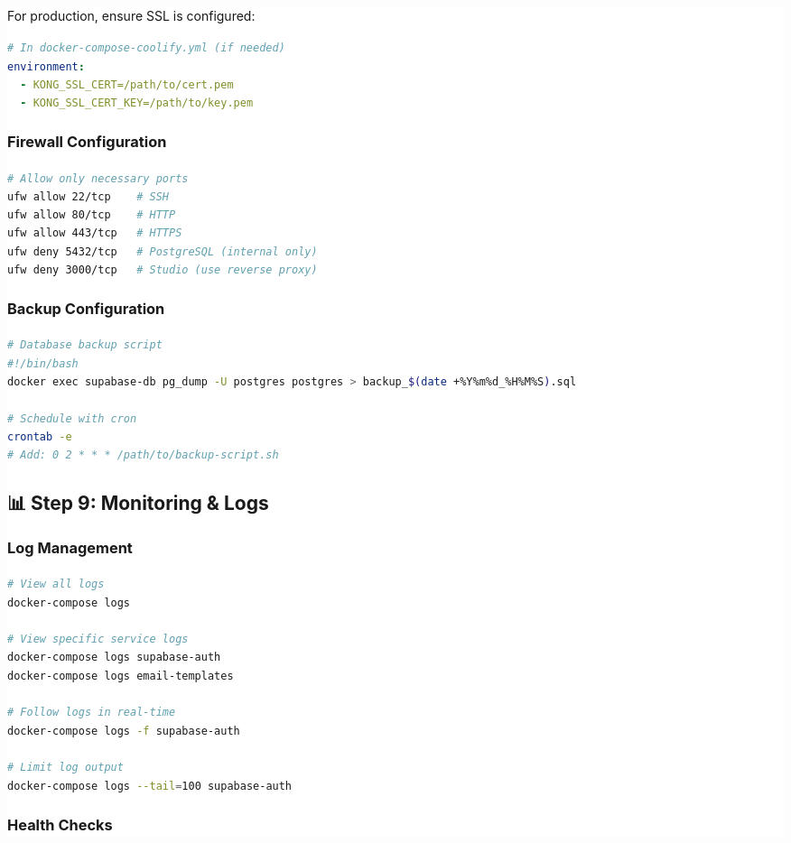 For production, ensure SSL is configured:

```yaml
# In docker-compose-coolify.yml (if needed)
environment:
  - KONG_SSL_CERT=/path/to/cert.pem
  - KONG_SSL_CERT_KEY=/path/to/key.pem
```

### Firewall Configuration

```bash
# Allow only necessary ports
ufw allow 22/tcp    # SSH
ufw allow 80/tcp    # HTTP
ufw allow 443/tcp   # HTTPS
ufw deny 5432/tcp   # PostgreSQL (internal only)
ufw deny 3000/tcp   # Studio (use reverse proxy)
```

### Backup Configuration

```bash
# Database backup script
#!/bin/bash
docker exec supabase-db pg_dump -U postgres postgres > backup_$(date +%Y%m%d_%H%M%S).sql

# Schedule with cron
crontab -e
# Add: 0 2 * * * /path/to/backup-script.sh
```

## 📊 Step 9: Monitoring & Logs

### Log Management

```bash
# View all logs
docker-compose logs

# View specific service logs
docker-compose logs supabase-auth
docker-compose logs email-templates

# Follow logs in real-time
docker-compose logs -f supabase-auth

# Limit log output
docker-compose logs --tail=100 supabase-auth
```

### Health Checks

